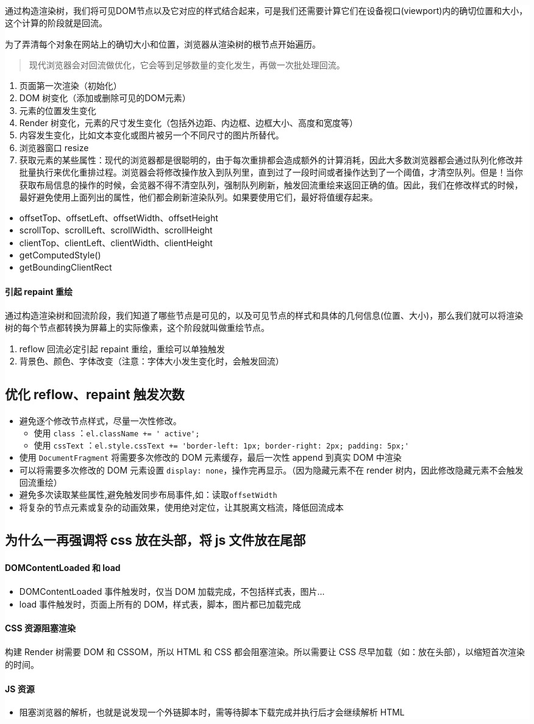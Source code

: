 通过构造渲染树，我们将可见DOM节点以及它对应的样式结合起来，可是我们还需要计算它们在设备视口(viewport)内的确切位置和大小，这个计算的阶段就是回流。

为了弄清每个对象在网站上的确切大小和位置，浏览器从渲染树的根节点开始遍历。

> 现代浏览器会对回流做优化，它会等到足够数量的变化发生，再做一次批处理回流。

1. 页面第一次渲染（初始化）
2. DOM 树变化（添加或删除可见的DOM元素）
2. 元素的位置发生变化
3. Render 树变化，元素的尺寸发生变化（包括外边距、内边框、边框大小、高度和宽度等）
4. 内容发生变化，比如文本变化或图片被另一个不同尺寸的图片所替代。
5. 浏览器窗口 resize
6. 获取元素的某些属性：现代的浏览器都是很聪明的，由于每次重排都会造成额外的计算消耗，因此大多数浏览器都会通过队列化修改并批量执行来优化重排过程。浏览器会将修改操作放入到队列里，直到过了一段时间或者操作达到了一个阈值，才清空队列。但是！当你获取布局信息的操作的时候，会览器不得不清空队列，强制队列刷新，触发回流重绘来返回正确的值。因此，我们在修改样式的时候，最好避免使用上面列出的属性，他们都会刷新渲染队列。如果要使用它们，最好将值缓存起来。
  + offsetTop、offsetLeft、offsetWidth、offsetHeight
  + scrollTop、scrollLeft、scrollWidth、scrollHeight
  + clientTop、clientLeft、clientWidth、clientHeight
  + getComputedStyle()
  + getBoundingClientRect


#### 引起 repaint 重绘

通过构造渲染树和回流阶段，我们知道了哪些节点是可见的，以及可见节点的样式和具体的几何信息(位置、大小)，那么我们就可以将渲染树的每个节点都转换为屏幕上的实际像素，这个阶段就叫做重绘节点。

1. reflow 回流必定引起 repaint 重绘，重绘可以单独触发
2. 背景色、颜色、字体改变（注意：字体大小发生变化时，会触发回流）

## 优化 reflow、repaint 触发次数

- 避免逐个修改节点样式，尽量一次性修改。
  - 使用 `class` ：`el.className += ' active';`
  - 使用 `cssText` ：`el.style.cssText += 'border-left: 1px; border-right: 2px; padding: 5px;'`
- 使用 `DocumentFragment` 将需要多次修改的 DOM 元素缓存，最后一次性 append 到真实 DOM 中渲染
- 可以将需要多次修改的 DOM 元素设置 `display: none`，操作完再显示。（因为隐藏元素不在 render 树内，因此修改隐藏元素不会触发回流重绘）
- 避免多次读取某些属性,避免触发同步布局事件,如：读取`offsetWidth`
- 将复杂的节点元素或复杂的动画效果，使用绝对定位，让其脱离文档流，降低回流成本



## 为什么一再强调将 css 放在头部，将 js 文件放在尾部

#### DOMContentLoaded 和 load

- DOMContentLoaded 事件触发时，仅当 DOM 加载完成，不包括样式表，图片...
- load 事件触发时，页面上所有的 DOM，样式表，脚本，图片都已加载完成

#### CSS 资源阻塞渲染

构建 Render 树需要 DOM 和 CSSOM，所以 HTML 和 CSS 都会阻塞渲染。所以需要让 CSS 尽早加载（如：放在头部），以缩短首次渲染的时间。

#### JS 资源

- 阻塞浏览器的解析，也就是说发现一个外链脚本时，需等待脚本下载完成并执行后才会继续解析 HTML
